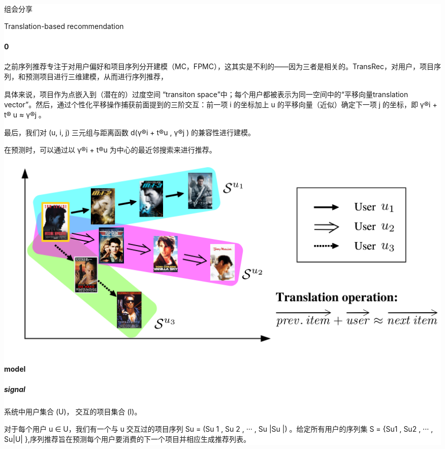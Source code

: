 组会分享

Translation-based recommendation

#### 0

之前序列推荐专注于对用户偏好和项目序列分开建模（MC，FPMC），这其实是不利的——因为三者是相关的。TransRec，对用户，项目序列，和预测项目进行三维建模，从而进行序列推荐，

具体来说，项目作为点嵌入到（潜在的）过度空间 “transiton space”中；每个用户都被表示为同一空间中的“平移向量translation vector”。然后，通过个性化平移操作捕获前面提到的三阶交互：前一项 i 的坐标加上 u 的平移向量（近似）确定下一项 j 的坐标，即 γ®i + t® u ≈ γ®j 。

最后，我们对 (u, i, j) 三元组与距离函数 d(γ®i + t®u , γ®j ) 的兼容性进行建模。

在预测时，可以通过以 γ®i + t®u 为中心的最近邻搜索来进行推荐。

![image-20241007120811958](./11/image-20241007120811958.png)

#### model

##### signal

系统中用户集合 (U)， 交互的项目集合 (I)。

对于每个用户 u ∈ U，我们有一个与 u 交互过的项目序列 Su = (Su 1 , Su 2 , ··· , Su |Su |) 。给定所有用户的序列集 S = {Su1 , Su2 , ··· , Su|U| },序列推荐旨在预测每个用户要消费的下一个项目并相应生成推荐列表。
